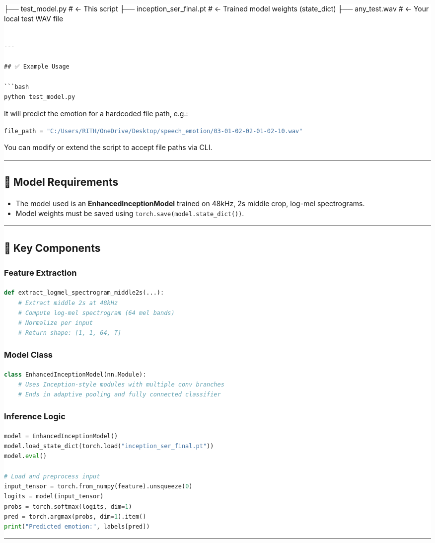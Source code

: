 ├── test_model.py           # <- This script
├── inception_ser_final.pt  # <- Trained model weights (state_dict)
├── any_test.wav            # <- Your local test WAV file
```

---

## ✅ Example Usage

```bash
python test_model.py
```

It will predict the emotion for a hardcoded file path, e.g.:

```python
file_path = "C:/Users/RITH/OneDrive/Desktop/speech_emotion/03-01-02-02-01-02-10.wav"
```

You can modify or extend the script to accept file paths via CLI.

---

## 🧠 Model Requirements

* The model used is an **EnhancedInceptionModel** trained on 48kHz, 2s middle crop, log-mel spectrograms.
* Model weights must be saved using `torch.save(model.state_dict())`.

---

## 🧩 Key Components

### Feature Extraction

```python
def extract_logmel_spectrogram_middle2s(...):
    # Extract middle 2s at 48kHz
    # Compute log-mel spectrogram (64 mel bands)
    # Normalize per input
    # Return shape: [1, 1, 64, T]
```

### Model Class

```python
class EnhancedInceptionModel(nn.Module):
    # Uses Inception-style modules with multiple conv branches
    # Ends in adaptive pooling and fully connected classifier
```

### Inference Logic

```python
model = EnhancedInceptionModel()
model.load_state_dict(torch.load("inception_ser_final.pt"))
model.eval()

# Load and preprocess input
input_tensor = torch.from_numpy(feature).unsqueeze(0)
logits = model(input_tensor)
probs = torch.softmax(logits, dim=1)
pred = torch.argmax(probs, dim=1).item()
print("Predicted emotion:", labels[pred])
```

---